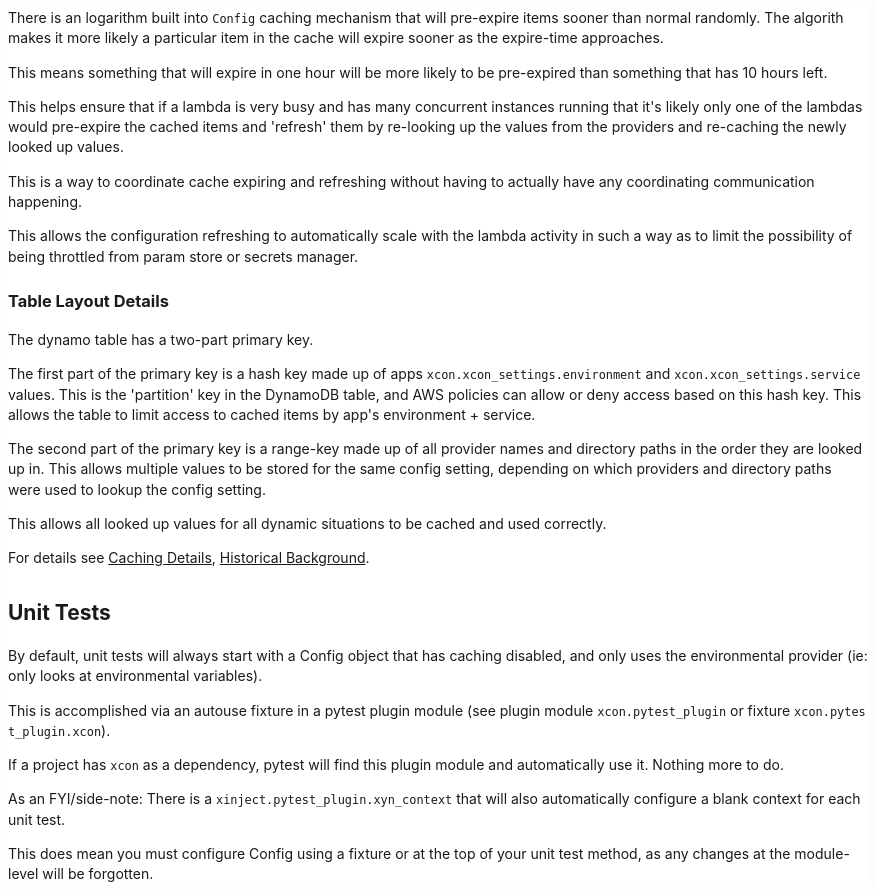 There is an logarithm built into `Config` caching mechanism that will
pre-expire items sooner than normal randomly.
The algorith makes it more likely a particular item in the cache will expire
sooner as the expire-time approaches.

This means something that will expire in one hour will be more likely to
be pre-expired than something  that has 10 hours left.

This helps ensure that if a lambda is very busy and has many concurrent
instances running that it's likely only one of the lambdas would pre-expire
the cached items and 'refresh' them by re-looking up the values from the
providers and re-caching the newly looked up values.

This is a way to coordinate cache expiring and refreshing without
having to actually have any coordinating communication happening.

This allows the configuration refreshing to automatically scale
with the lambda activity in such a way as to limit the possibility
of being throttled from param store or secrets manager.

### Table Layout Details

The dynamo table has a two-part primary key.

The first part of the primary key is a hash key made up of apps
`xcon.xcon_settings.environment` and `xcon.xcon_settings.service` values.
This is the 'partition' key in the DynamoDB table, and AWS policies can allow
or deny access based on this hash key.
This allows the table to limit access to cached items by app's environment + service.

The second part of the primary key is a range-key made up of all provider names
and directory paths in the order they are looked up in. This allows multiple
values to be stored for the same config setting, depending on which providers
and directory paths were used to lookup the config setting.

This allows all looked up values for all dynamic situations to be cached
and used correctly.

For details see [Caching Details](#caching-details), [Historical Background](#historical-background).

## Unit Tests

By default, unit tests will always start with a Config object that has caching disabled,
and only uses the environmental provider (ie: only looks at environmental variables).

This is accomplished via an autouse fixture in a pytest plugin module
(see plugin module `xcon.pytest_plugin` or fixture `xcon.pytest_plugin.xcon`).

If a project has `xcon` as a dependency, pytest will find this plugin module
and automatically use it. Nothing more to do.

As an FYI/side-note: There is a `xinject.pytest_plugin.xyn_context` that will also
automatically  configure a blank context for each unit test.

This does mean you must configure Config using a fixture or at the top of your unit test method,
as any changes at the module-level will be forgotten.
